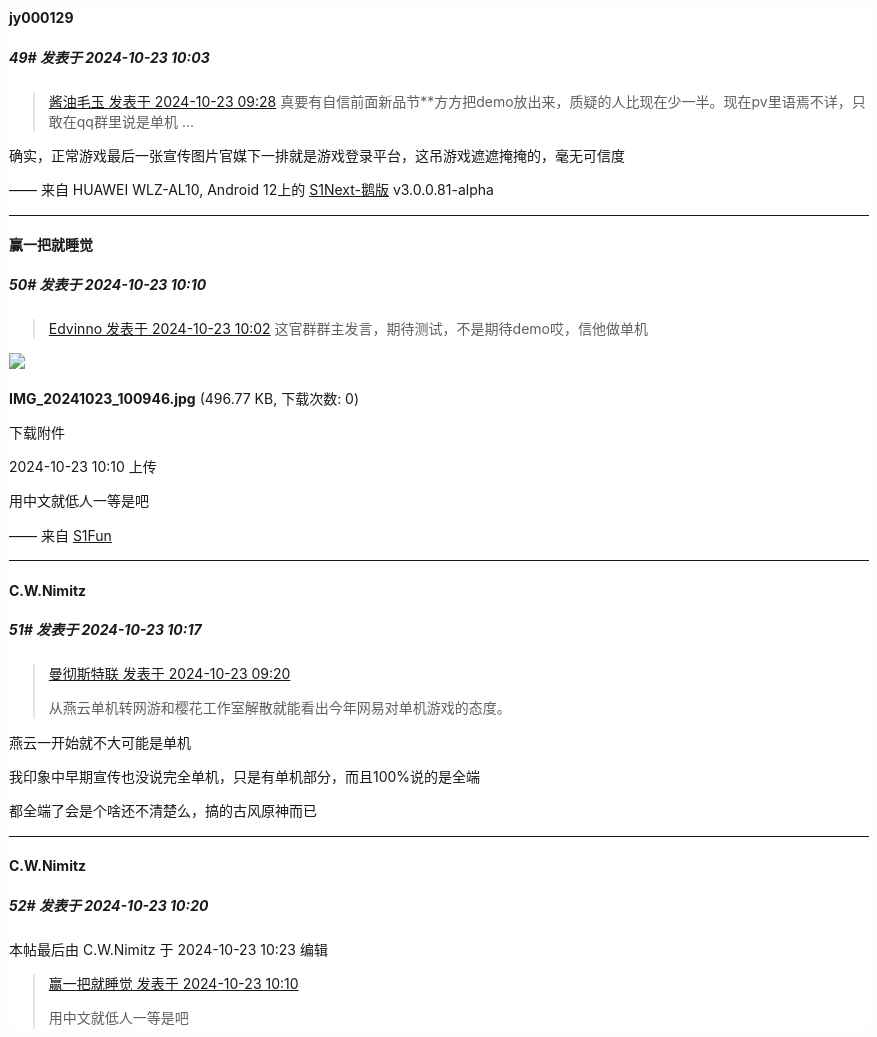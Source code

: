 ####  jy000129  
##### 49#       发表于 2024-10-23 10:03

<blockquote><a href="httphttps://stage1st.com/2b/forum.php?mod=redirect&amp;goto=findpost&amp;pid=66520006&amp;ptid=2204128" target="_blank">酱油毛玉 发表于 2024-10-23 09:28</a>
真要有自信前面新品节**方方把demo放出来，质疑的人比现在少一半。现在pv里语焉不详，只敢在qq群里说是单机 ...</blockquote>
确实，正常游戏最后一张宣传图片官媒下一排就是游戏登录平台，这吊游戏遮遮掩掩的，毫无可信度

—— 来自 HUAWEI WLZ-AL10, Android 12上的 [S1Next-鹅版](https://github.com/ykrank/S1-Next/releases) v3.0.0.81-alpha

*****

####  赢一把就睡觉  
##### 50#       发表于 2024-10-23 10:10

<blockquote><a href="httphttps://stage1st.com/2b/forum.php?mod=redirect&amp;goto=findpost&amp;pid=66520320&amp;ptid=2204128" target="_blank">Edvinno 发表于 2024-10-23 10:02</a>
这官群群主发言，期待测试，不是期待demo哎，信他做单机</blockquote>

<img src="https://img.stage1st.com/forum/202410/23/101003bsvxjvhl29thjxsg.jpg" referrerpolicy="no-referrer">

<strong>IMG_20241023_100946.jpg</strong> (496.77 KB, 下载次数: 0)

下载附件

2024-10-23 10:10 上传

用中文就低人一等是吧

—— 来自 [S1Fun](https://s1fun.koalcat.com)

*****

####  C.W.Nimitz  
##### 51#       发表于 2024-10-23 10:17

<blockquote><a href="httphttps://stage1st.com/2b/forum.php?mod=redirect&amp;goto=findpost&amp;pid=66519943&amp;ptid=2204128" target="_blank">曼彻斯特联 发表于 2024-10-23 09:20</a>

从燕云单机转网游和樱花工作室解散就能看出今年网易对单机游戏的态度。</blockquote>
燕云一开始就不大可能是单机

我印象中早期宣传也没说完全单机，只是有单机部分，而且100%说的是全端

都全端了会是个啥还不清楚么，搞的古风原神而已

*****

####  C.W.Nimitz  
##### 52#       发表于 2024-10-23 10:20

 本帖最后由 C.W.Nimitz 于 2024-10-23 10:23 编辑 
<blockquote><a href="httphttps://stage1st.com/2b/forum.php?mod=redirect&amp;goto=findpost&amp;pid=66520409&amp;ptid=2204128" target="_blank">赢一把就睡觉 发表于 2024-10-23 10:10</a>

用中文就低人一等是吧
